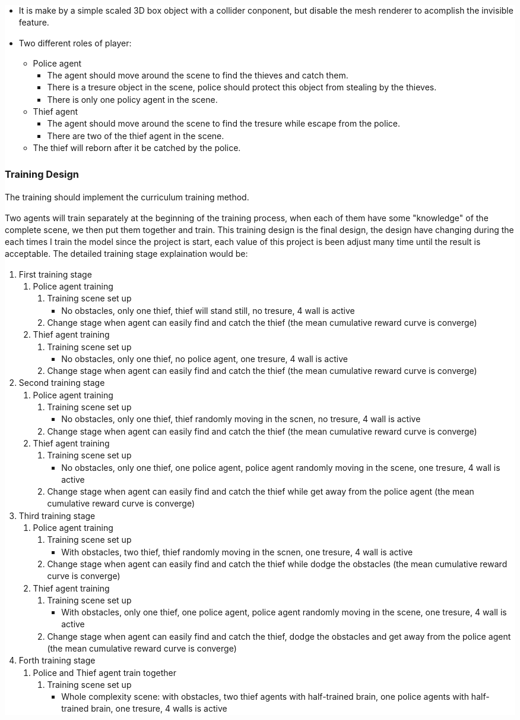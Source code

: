   - It is make by a simple scaled 3D box object with a collider conponent, but disable the mesh renderer to acomplish the invisible feature.
- Two different roles of player:

  - Police agent 
    - The agent should move around the scene to find the thieves and catch them.
    - There is a tresure object in the scene, police should protect this object from stealing by the thieves.
    - There is only one policy agent in the scene.
  - Thief agent
    - The agent should move around the scene to find the tresure while escape from the police.
    - There are two of the thief agent in the scene.
  - The thief will reborn after it be catched by the police.
  

### Training Design

The training should implement the curriculum training method.

Two agents will train separately at the beginning of the training process, when each of them have some "knowledge" of the complete scene, we then put them together and train.
This training design is the final design, the design have changing during the each times I train the model since the project is start, each value of this project is been adjust many time until the result is acceptable.
The detailed training stage explaination would be:

1. First training stage
   1. Police agent training
      1. Training scene set up
         - No obstacles, only one thief, thief will stand still, no tresure, 4 wall is active
      2. Change stage when agent can easily find and catch the thief (the mean cumulative reward curve is converge)
   2. Thief agent training
      1. Training scene set up
         - No obstacles, only one thief, no police agent, one tresure, 4 wall is active
      2. Change stage when agent can easily find and catch the thief (the mean cumulative reward curve is converge)
2. Second training stage
   1. Police agent training
      1. Training scene set up
         - No obstacles, only one thief, thief randomly moving in the scnen, no tresure, 4 wall is active
      2. Change stage when agent can easily find and catch the thief (the mean cumulative reward curve is converge)
   2. Thief agent training
      1. Training scene set up
         - No obstacles, only one thief, one police agent, police agent randomly moving in the scene, one tresure, 4 wall is active
      2. Change stage when agent can easily find and catch the thief while get away from the police agent (the mean cumulative reward curve is converge)
3. Third training stage
   1. Police agent training
      1. Training scene set up
         - With obstacles, two thief, thief randomly moving in the scnen, one tresure, 4 wall is active
      2. Change stage when agent can easily find and catch the thief while dodge the obstacles (the mean cumulative reward curve is converge)
   2. Thief agent training
      1. Training scene set up
         - With obstacles, only one thief, one police agent, police agent randomly moving in the scene, one tresure, 4 wall is active
      2. Change stage when agent can easily find and catch the thief, dodge the obstacles and get away from the police agent (the mean cumulative reward curve is converge)
4. Forth training stage
   1. Police and Thief agent train together
      1. Training scene set up
         - Whole complexity scene: with obstacles, two thief agents with half-trained brain, one police agents with half-trained brain, one tresure, 4 walls is active